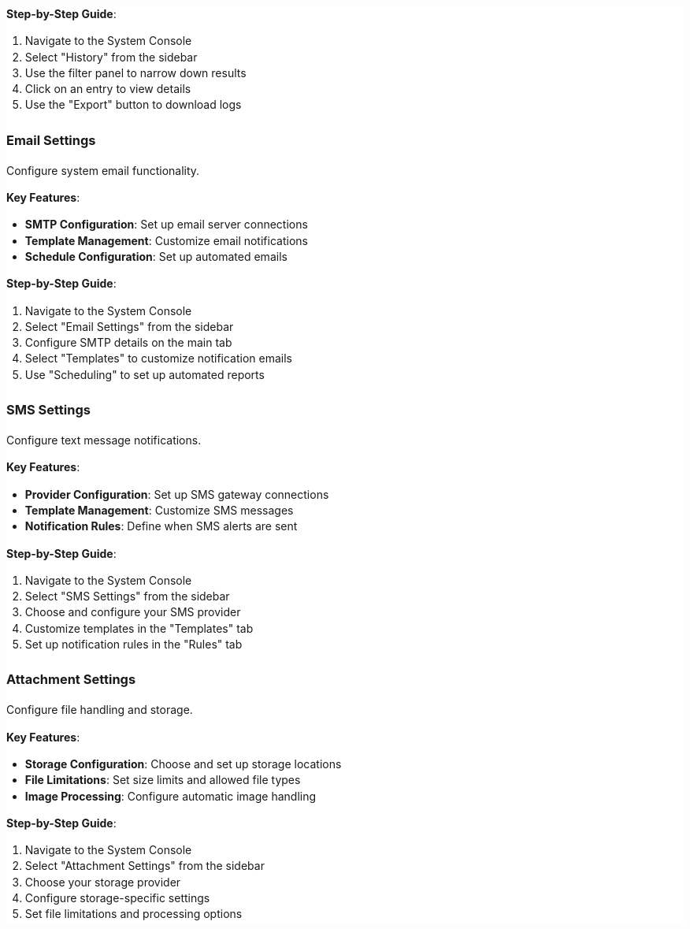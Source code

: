 **Step-by-Step Guide**:
1. Navigate to the System Console
2. Select "History" from the sidebar
3. Use the filter panel to narrow down results
4. Click on an entry to view details
5. Use the "Export" button to download logs

### Email Settings

Configure system email functionality.

**Key Features**:
- **SMTP Configuration**: Set up email server connections
- **Template Management**: Customize email notifications
- **Schedule Configuration**: Set up automated emails

**Step-by-Step Guide**:
1. Navigate to the System Console
2. Select "Email Settings" from the sidebar
3. Configure SMTP details on the main tab
4. Select "Templates" to customize notification emails
5. Use "Scheduling" to set up automated reports

### SMS Settings

Configure text message notifications.

**Key Features**:
- **Provider Configuration**: Set up SMS gateway connections
- **Template Management**: Customize SMS messages
- **Notification Rules**: Define when SMS alerts are sent

**Step-by-Step Guide**:
1. Navigate to the System Console
2. Select "SMS Settings" from the sidebar
3. Choose and configure your SMS provider
4. Customize templates in the "Templates" tab
5. Set up notification rules in the "Rules" tab

### Attachment Settings

Configure file handling and storage.

**Key Features**:
- **Storage Configuration**: Choose and set up storage locations
- **File Limitations**: Set size limits and allowed file types
- **Image Processing**: Configure automatic image handling

**Step-by-Step Guide**:
1. Navigate to the System Console
2. Select "Attachment Settings" from the sidebar
3. Choose your storage provider
4. Configure storage-specific settings
5. Set file limitations and processing options
